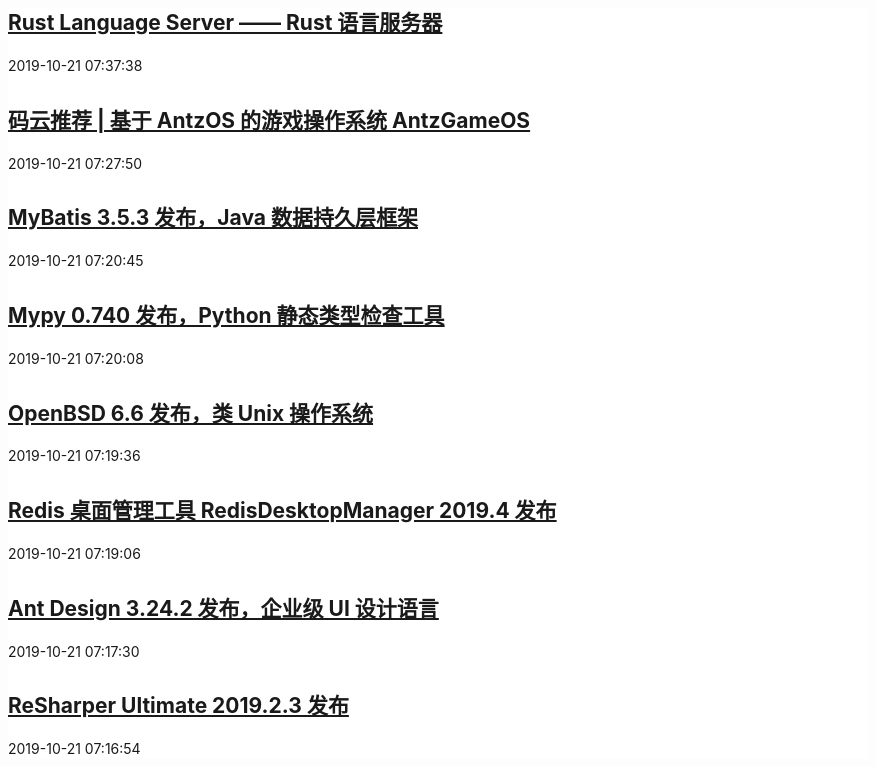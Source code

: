 ## <a href="https://www.oschina.net/p/rust-language-server" target="_blank">Rust Language Server —— Rust 语言服务器</a>
2019-10-21 07:37:38 
## <a href="https://gitee.com/CasterWx/AntzGameOS" target="_blank">码云推荐 | 基于 AntzOS 的游戏操作系统 AntzGameOS</a>
2019-10-21 07:27:50 
## <a href="https://www.oschina.net/news/110713/mybatis-3-5-3-released" target="_blank">MyBatis 3.5.3 发布，Java 数据持久层框架</a>
2019-10-21 07:20:45 
## <a href="https://www.oschina.net/news/110712/mypy-0-740-released" target="_blank">Mypy 0.740 发布，Python 静态类型检查工具</a>
2019-10-21 07:20:08 
## <a href="https://www.oschina.net/news/110711/openbsd-6-6-released" target="_blank">OpenBSD 6.6 发布，类 Unix 操作系统</a>
2019-10-21 07:19:36 
## <a href="https://www.oschina.net/news/110710/redis-desktop-manager-2019-4-released" target="_blank">Redis 桌面管理工具 RedisDesktopManager 2019.4 发布</a>
2019-10-21 07:19:06 
## <a href="https://www.oschina.net/news/110709/ant-3-24-2-released" target="_blank">Ant Design 3.24.2 发布，企业级 UI 设计语言</a>
2019-10-21 07:17:30 
## <a href="https://www.oschina.net/news/110708/resharper-ultimate-2019-2-3-released" target="_blank">ReSharper Ultimate 2019.2.3 发布</a>
2019-10-21 07:16:54 
